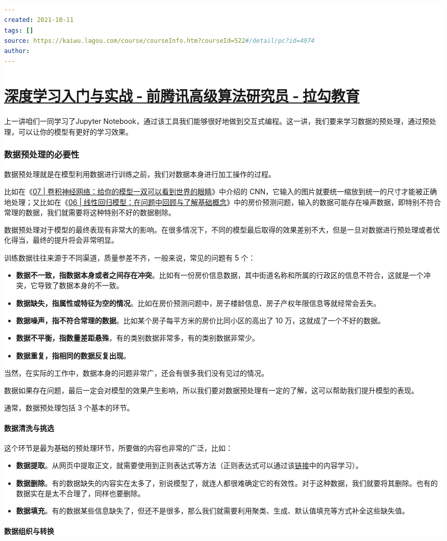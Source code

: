 ```yaml
---
created: 2021-10-11
tags: []
source: https://kaiwu.lagou.com/course/courseInfo.htm?courseId=522#/detail/pc?id=4974
author: 
---
```


# [深度学习入门与实战 - 前腾讯高级算法研究员 - 拉勾教育](https://kaiwu.lagou.com/course/courseInfo.htm?courseId=522#/detail/pc?id=4974)


上一讲咱们一同学习了Jupyter Notebook，通过该工具我们能够很好地做到交互式编程。这一讲，我们要来学习数据的预处理，通过预处理，可以让你的模型有更好的学习效果。

### 数据预处理的必要性

数据预处理就是在模型利用数据进行训练之前，我们对数据本身进行加工操作的过程。

比如在《[07 | 卷积神经网络：给你的模型一双可以看到世界的眼睛](https://kaiwu.lagou.com/course/courseInfo.htm?courseId=522#/detail/pc?id=4981)》中介绍的 CNN，它输入的图片就要统一缩放到统一的尺寸才能被正确地处理；又比如在《[06 | 线性回归模型：在问题中回顾与了解基础概念](https://kaiwu.lagou.com/course/courseInfo.htm?courseId=522#/detail/pc?id=4980)》中的房价预测问题，输入的数据可能存在噪声数据，即特别不符合常理的数据，我们就需要将这种特别不好的数据剔除。

数据预处理对于模型的最终表现有非常大的影响。在很多情况下，不同的模型最后取得的效果差别不大，但是一旦对数据进行预处理或者优化得当，最终的提升将会非常明显。

训练数据往往来源于不同渠道，质量参差不齐，一般来说，常见的问题有 5 个：

-   **数据不一致，指数据本身或者之间存在冲突**。比如有一份房价信息数据，其中街道名称和所属的行政区的信息不符合，这就是一个冲突，它导致了数据本身的不一致。
    
-   **数据缺失，指属性或特征为空的情况**。比如在房价预测问题中，房子楼龄信息、房子产权年限信息等就经常会丢失。
    
-   **数据噪声，指不符合常理的数据**。比如某个房子每平方米的房价比同小区的高出了 10 万，这就成了一个不好的数据。
    
-   **数据不平衡，指数量差距悬殊**，有的类别数据非常多，有的类别数据非常少。
    
-   **数据重复，指相同的数据反复出现**。
    

当然，在实际的工作中，数据本身的问题非常广，还会有很多我们没有见过的情况。

数据如果存在问题，最后一定会对模型的效果产生影响，所以我们要对数据预处理有一定的了解，这可以帮助我们提升模型的表现。

通常，数据预处理包括 3 个基本的环节。

#### 数据清洗与挑选

这个环节是最为基础的预处理环节，所要做的内容也非常的广泛，比如：

-   **数据提取**。从网页中提取正文，就需要使用到正则表达式等方法（正则表达式可以通过该[链接](https://www.runoob.com/regexp/regexp-tutorial.html)中的内容学习）。
    
-   **数据删除**。有的数据缺失的内容实在太多了，别说模型了，就连人都很难确定它的有效性。对于这种数据，我们就要将其删除。也有的数据实在是太不合理了，同样也要删除。
    
-   **数据填充**。有的数据某些信息缺失了，但还不是很多，那么我们就需要利用聚类、生成、默认值填充等方式补全这些缺失值。
    

#### 数据组织与转换
